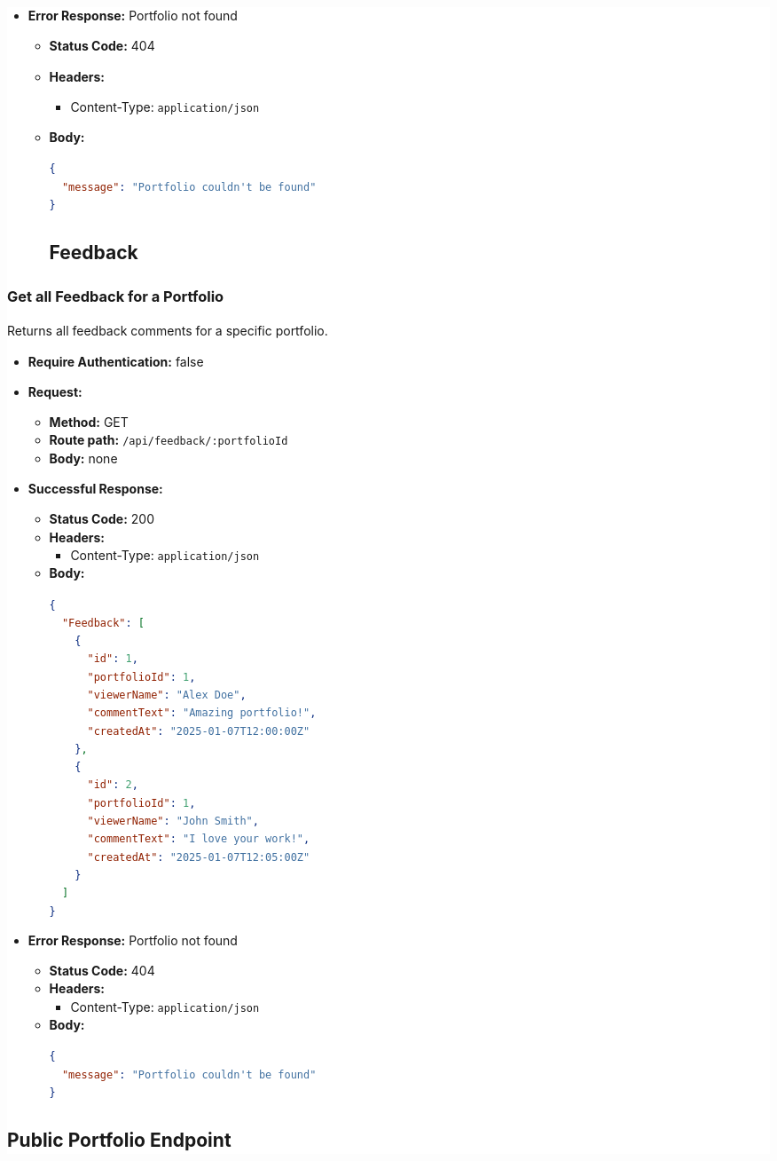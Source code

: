 - **Error Response:** Portfolio not found
  - **Status Code:** 404
  - **Headers:**
    - Content-Type: `application/json`
  - **Body:**
    ```json
    {
      "message": "Portfolio couldn't be found"
    }
    ```

    ## **Feedback**

### **Get all Feedback for a Portfolio**

Returns all feedback comments for a specific portfolio.

- **Require Authentication:** false
- **Request:**
  - **Method:** GET
  - **Route path:** `/api/feedback/:portfolioId`
  - **Body:** none

- **Successful Response:**
  - **Status Code:** 200
  - **Headers:**
    - Content-Type: `application/json`
  - **Body:**
    ```json
    {
      "Feedback": [
        {
          "id": 1,
          "portfolioId": 1,
          "viewerName": "Alex Doe",
          "commentText": "Amazing portfolio!",
          "createdAt": "2025-01-07T12:00:00Z"
        },
        {
          "id": 2,
          "portfolioId": 1,
          "viewerName": "John Smith",
          "commentText": "I love your work!",
          "createdAt": "2025-01-07T12:05:00Z"
        }
      ]
    }
    ```

- **Error Response:** Portfolio not found
  - **Status Code:** 404
  - **Headers:**
    - Content-Type: `application/json`
  - **Body:**
    ```json
    {
      "message": "Portfolio couldn't be found"
    }
    ```
## **Public Portfolio Endpoint**
